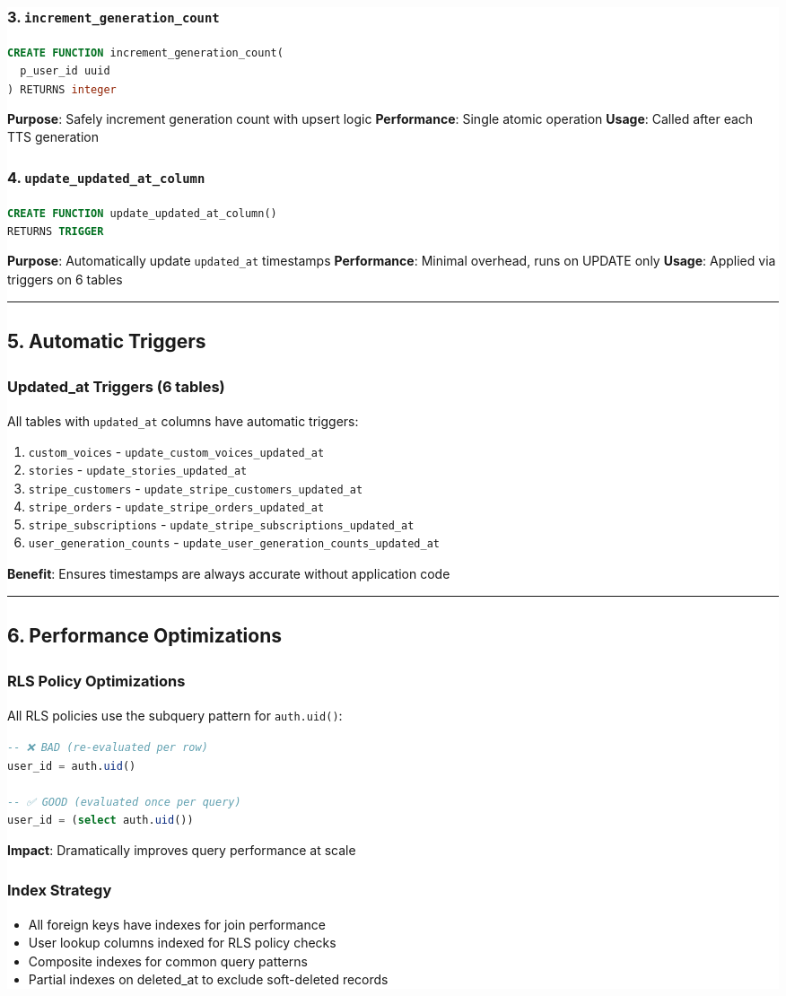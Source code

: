 ### 3. `increment_generation_count`
```sql
CREATE FUNCTION increment_generation_count(
  p_user_id uuid
) RETURNS integer
```
**Purpose**: Safely increment generation count with upsert logic
**Performance**: Single atomic operation
**Usage**: Called after each TTS generation

### 4. `update_updated_at_column`
```sql
CREATE FUNCTION update_updated_at_column()
RETURNS TRIGGER
```
**Purpose**: Automatically update `updated_at` timestamps
**Performance**: Minimal overhead, runs on UPDATE only
**Usage**: Applied via triggers on 6 tables

---

## 5. Automatic Triggers

### Updated_at Triggers (6 tables)
All tables with `updated_at` columns have automatic triggers:

1. `custom_voices` - `update_custom_voices_updated_at`
2. `stories` - `update_stories_updated_at`
3. `stripe_customers` - `update_stripe_customers_updated_at`
4. `stripe_orders` - `update_stripe_orders_updated_at`
5. `stripe_subscriptions` - `update_stripe_subscriptions_updated_at`
6. `user_generation_counts` - `update_user_generation_counts_updated_at`

**Benefit**: Ensures timestamps are always accurate without application code

---

## 6. Performance Optimizations

### RLS Policy Optimizations
All RLS policies use the subquery pattern for `auth.uid()`:
```sql
-- ❌ BAD (re-evaluated per row)
user_id = auth.uid()

-- ✅ GOOD (evaluated once per query)
user_id = (select auth.uid())
```

**Impact**: Dramatically improves query performance at scale

### Index Strategy
- All foreign keys have indexes for join performance
- User lookup columns indexed for RLS policy checks
- Composite indexes for common query patterns
- Partial indexes on deleted_at to exclude soft-deleted records
